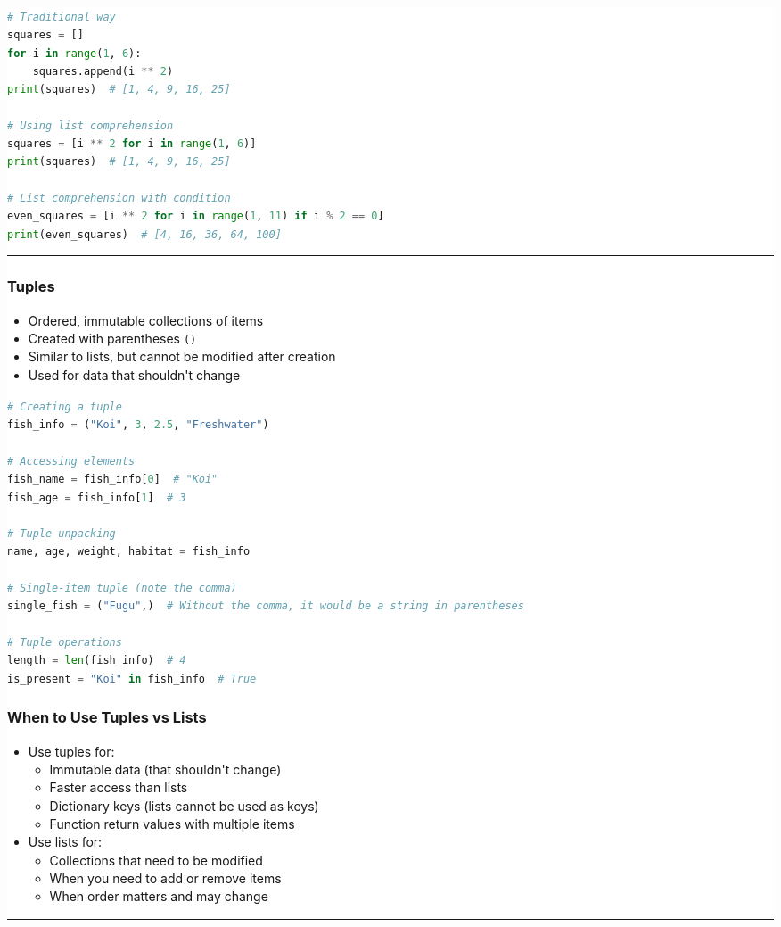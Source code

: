 ```python
# Traditional way
squares = []
for i in range(1, 6):
    squares.append(i ** 2)
print(squares)  # [1, 4, 9, 16, 25]

# Using list comprehension
squares = [i ** 2 for i in range(1, 6)]
print(squares)  # [1, 4, 9, 16, 25]

# List comprehension with condition
even_squares = [i ** 2 for i in range(1, 11) if i % 2 == 0]
print(even_squares)  # [4, 16, 36, 64, 100]
```

---

### Tuples
- Ordered, immutable collections of items
- Created with parentheses `()`
- Similar to lists, but cannot be modified after creation
- Used for data that shouldn't change

```python
# Creating a tuple
fish_info = ("Koi", 3, 2.5, "Freshwater")

# Accessing elements
fish_name = fish_info[0]  # "Koi"
fish_age = fish_info[1]  # 3

# Tuple unpacking
name, age, weight, habitat = fish_info

# Single-item tuple (note the comma)
single_fish = ("Fugu",)  # Without the comma, it would be a string in parentheses

# Tuple operations
length = len(fish_info)  # 4
is_present = "Koi" in fish_info  # True
```

### When to Use Tuples vs Lists
- Use tuples for:
  - Immutable data (that shouldn't change)
  - Faster access than lists
  - Dictionary keys (lists cannot be used as keys)
  - Function return values with multiple items
- Use lists for:
  - Collections that need to be modified
  - When you need to add or remove items
  - When order matters and may change

---